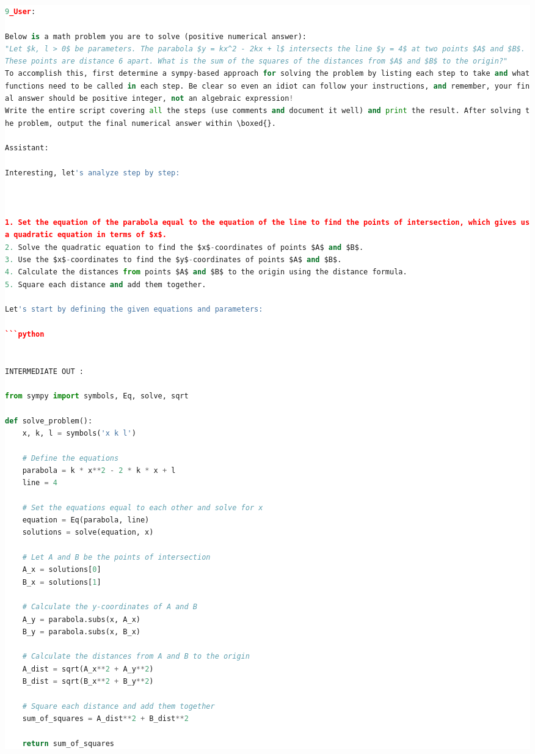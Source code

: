 ```python
9_User:

Below is a math problem you are to solve (positive numerical answer):
"Let $k, l > 0$ be parameters. The parabola $y = kx^2 - 2kx + l$ intersects the line $y = 4$ at two points $A$ and $B$. These points are distance 6 apart. What is the sum of the squares of the distances from $A$ and $B$ to the origin?"
To accomplish this, first determine a sympy-based approach for solving the problem by listing each step to take and what functions need to be called in each step. Be clear so even an idiot can follow your instructions, and remember, your final answer should be positive integer, not an algebraic expression!
Write the entire script covering all the steps (use comments and document it well) and print the result. After solving the problem, output the final numerical answer within \boxed{}.

Assistant: 

Interesting, let's analyze step by step:



1. Set the equation of the parabola equal to the equation of the line to find the points of intersection, which gives us a quadratic equation in terms of $x$.
2. Solve the quadratic equation to find the $x$-coordinates of points $A$ and $B$.
3. Use the $x$-coordinates to find the $y$-coordinates of points $A$ and $B$.
4. Calculate the distances from points $A$ and $B$ to the origin using the distance formula.
5. Square each distance and add them together.

Let's start by defining the given equations and parameters:

```python


INTERMEDIATE OUT :

from sympy import symbols, Eq, solve, sqrt

def solve_problem():
    x, k, l = symbols('x k l')

    # Define the equations
    parabola = k * x**2 - 2 * k * x + l
    line = 4

    # Set the equations equal to each other and solve for x
    equation = Eq(parabola, line)
    solutions = solve(equation, x)

    # Let A and B be the points of intersection
    A_x = solutions[0]
    B_x = solutions[1]

    # Calculate the y-coordinates of A and B
    A_y = parabola.subs(x, A_x)
    B_y = parabola.subs(x, B_x)

    # Calculate the distances from A and B to the origin
    A_dist = sqrt(A_x**2 + A_y**2)
    B_dist = sqrt(B_x**2 + B_y**2)

    # Square each distance and add them together
    sum_of_squares = A_dist**2 + B_dist**2

    return sum_of_squares

```